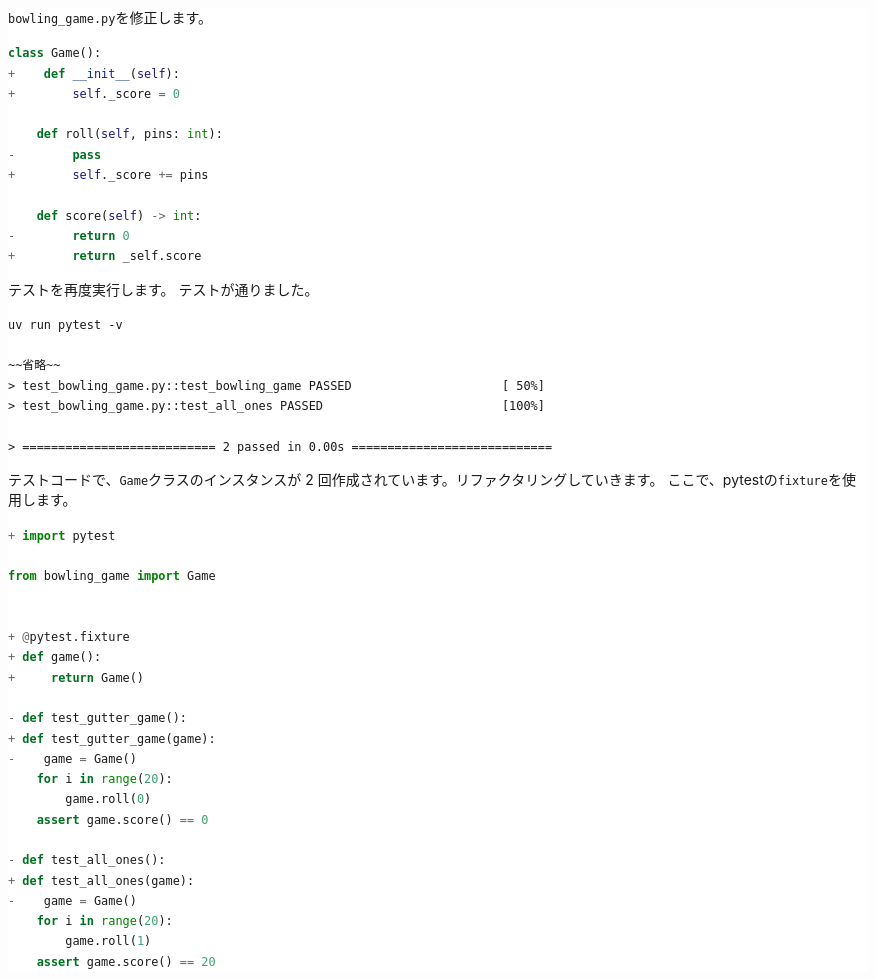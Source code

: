 `bowling_game.py`を修正します。


```diff:bowling_game.py
class Game():
+    def __init__(self):
+        self._score = 0

    def roll(self, pins: int):
-        pass
+        self._score += pins

    def score(self) -> int:
-        return 0
+        return _self.score
```

テストを再度実行します。
テストが通りました。

```
uv run pytest -v

~~省略~~
> test_bowling_game.py::test_bowling_game PASSED                     [ 50%]
> test_bowling_game.py::test_all_ones PASSED                         [100%]

> =========================== 2 passed in 0.00s ============================
```

テストコードで、`Game`クラスのインスタンスが 2 回作成されています。リファクタリングしていきます。
ここで、pytestの`fixture`を使用します。


```diff:test_bowling_game.py
+ import pytest

from bowling_game import Game


+ @pytest.fixture
+ def game():
+     return Game()

- def test_gutter_game():
+ def test_gutter_game(game):
-    game = Game()
    for i in range(20):
        game.roll(0)
    assert game.score() == 0

- def test_all_ones():
+ def test_all_ones(game):
-    game = Game()
    for i in range(20):
        game.roll(1)
    assert game.score() == 20
```
